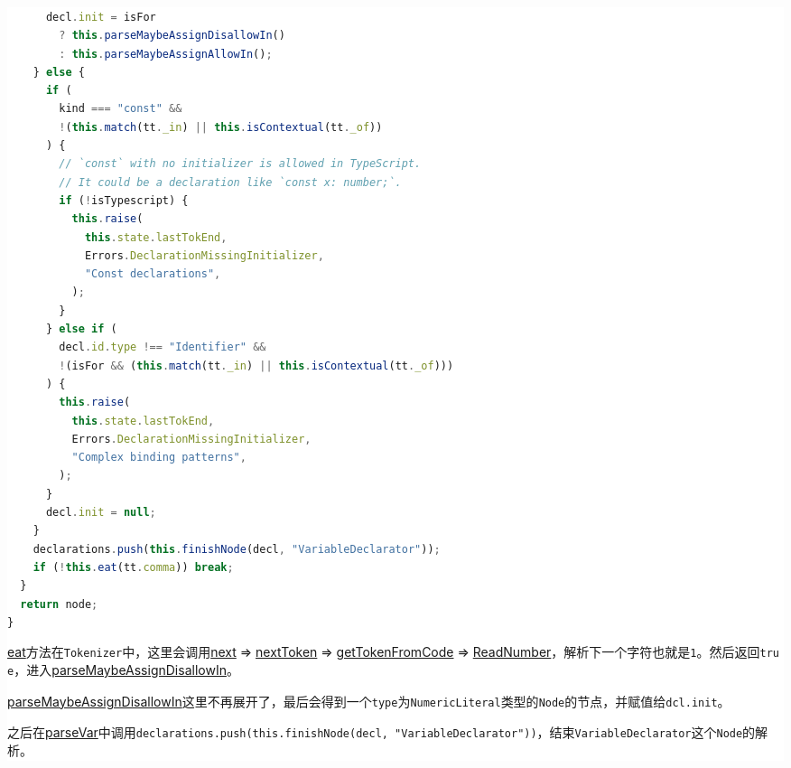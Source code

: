 ```js
      decl.init = isFor
        ? this.parseMaybeAssignDisallowIn()
        : this.parseMaybeAssignAllowIn();
    } else {
      if (
        kind === "const" &&
        !(this.match(tt._in) || this.isContextual(tt._of))
      ) {
        // `const` with no initializer is allowed in TypeScript.
        // It could be a declaration like `const x: number;`.
        if (!isTypescript) {
          this.raise(
            this.state.lastTokEnd,
            Errors.DeclarationMissingInitializer,
            "Const declarations",
          );
        }
      } else if (
        decl.id.type !== "Identifier" &&
        !(isFor && (this.match(tt._in) || this.isContextual(tt._of)))
      ) {
        this.raise(
          this.state.lastTokEnd,
          Errors.DeclarationMissingInitializer,
          "Complex binding patterns",
        );
      }
      decl.init = null;
    }
    declarations.push(this.finishNode(decl, "VariableDeclarator"));
    if (!this.eat(tt.comma)) break;
  }
  return node;
}
```

[eat](https://github.com/babel/babel/blob/v7.16.4/packages/babel-parser/src/tokenizer/index.js#L174)方法在`Tokenizer`中，这里会调用[next](https://github.com/babel/babel/blob/v7.16.4/packages/babel-parser/src/tokenizer/index.js#L159) => [nextToken](https://github.com/babel/babel/blob/v7.16.4/packages/babel-parser/src/tokenizer/index.js#L298) => [getTokenFromCode](https://github.com/babel/babel/blob/v7.16.4/packages/babel-parser/src/tokenizer/index.js#L83) => [ReadNumber](https://github.com/babel/babel/blob/v7.16.4/packages/babel-parser/src/tokenizer/index.js#L1228)，解析下一个字符也就是`1`。然后返回`true`，进入[parseMaybeAssignDisallowIn](https://github.com/babel/babel/blob/v7.16.4/packages/babel-parser/src/parser/expression.js#L240)。

[parseMaybeAssignDisallowIn](https://github.com/babel/babel/blob/v7.16.4/packages/babel-parser/src/parser/expression.js#L240)这里不再展开了，最后会得到一个`type`为`NumericLiteral`类型的`Node`的节点，并赋值给`dcl.init`。

之后在[parseVar](https://github.com/babel/babel/blob/v7.16.4/packages/babel-parser/src/parser/statement.js#L1107)中调用`declarations.push(this.finishNode(decl, "VariableDeclarator"))`，结束`VariableDeclarator`这个`Node`的解析。
